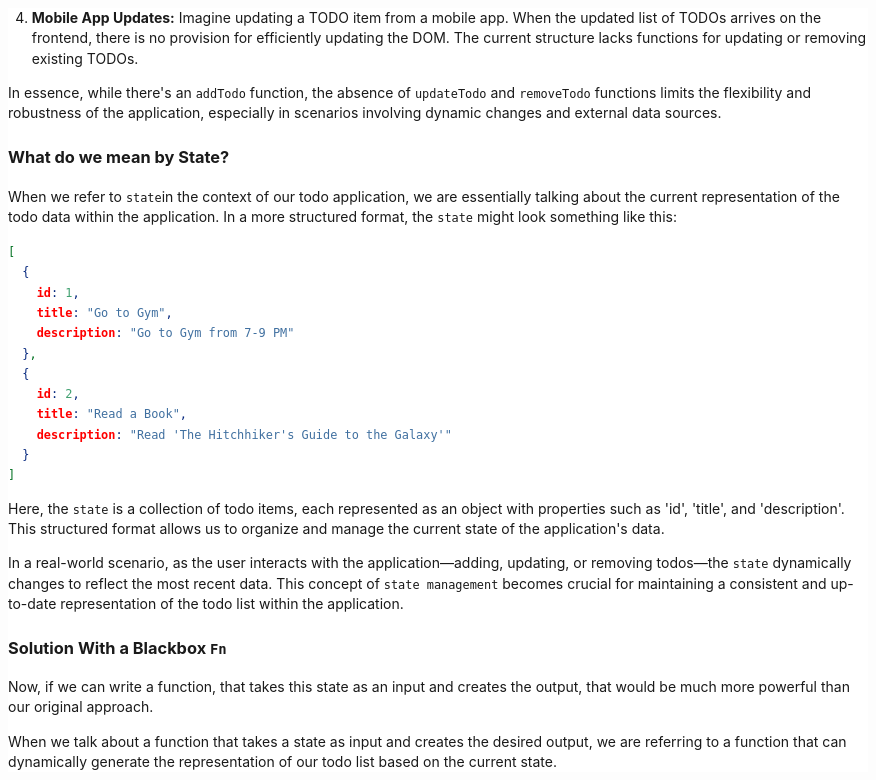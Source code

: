 
4. **Mobile App Updates:** Imagine updating a TODO item from a mobile app. When the updated list of TODOs arrives on the frontend, there is no provision for efficiently updating the DOM. The current structure lacks functions for updating or removing existing TODOs.

 

In essence, while there's an `addTodo` function, the absence of `updateTodo` and `removeTodo` functions limits the flexibility and robustness of the application, especially in scenarios involving dynamic changes and external data sources.

 

### What do we mean by State?

When we refer to `state`in the context of our todo application, we are essentially talking about the current representation of the todo data within the application. In a more structured format, the `state` might look something like this:

 

```json
[
  {
    id: 1,
    title: "Go to Gym",
    description: "Go to Gym from 7-9 PM"
  },
  {
    id: 2,
    title: "Read a Book",
    description: "Read 'The Hitchhiker's Guide to the Galaxy'"
  }
]
```

 

Here, the `state` is a collection of todo items, each represented as an object with properties such as 'id', 'title', and 'description'. This structured format allows us to organize and manage the current state of the application's data.

In a real-world scenario, as the user interacts with the application—adding, updating, or removing todos—the `state` dynamically changes to reflect the most recent data. This concept of `state management` becomes crucial for maintaining a consistent and up-to-date representation of the todo list within the application.

 

### Solution With a Blackbox `Fn`

Now, if we can write a function, that takes this state as an input and creates the output, that would be much more powerful than our original approach.

When we talk about a function that takes a state as input and creates the desired output, we are referring to a function that can dynamically generate the representation of our todo list based on the current state.

 
